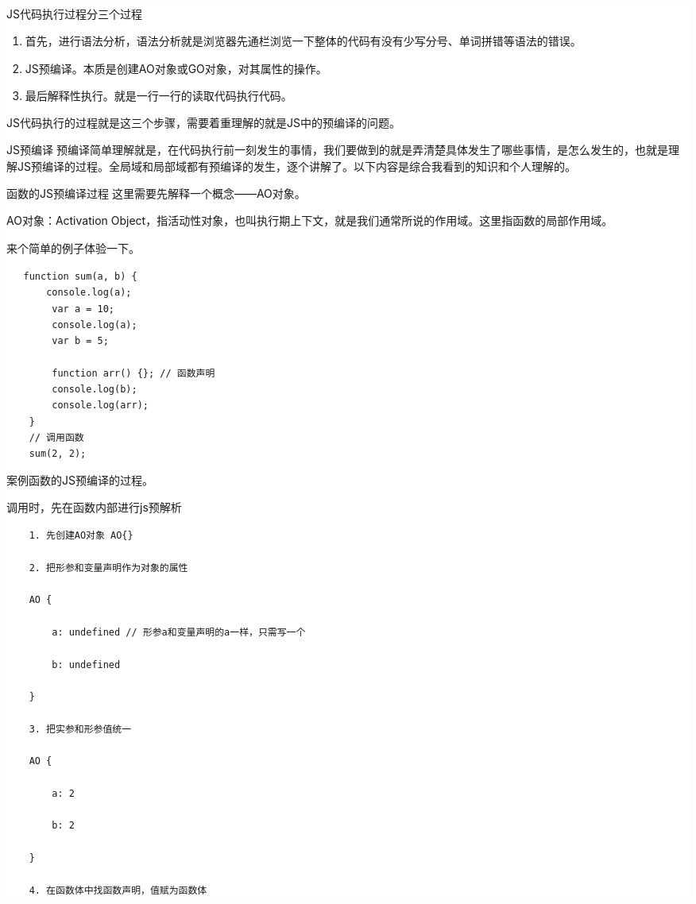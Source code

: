 JS代码执行过程分三个过程

1. 首先，进行语法分析，语法分析就是浏览器先通栏浏览一下整体的代码有没有少写分号、单词拼错等语法的错误。

2. JS预编译。本质是创建AO对象或GO对象，对其属性的操作。

3. 最后解释性执行。就是一行一行的读取代码执行代码。

JS代码执行的过程就是这三个步骤，需要着重理解的就是JS中的预编译的问题。

 

JS预编译
预编译简单理解就是，在代码执行前一刻发生的事情，我们要做到的就是弄清楚具体发生了哪些事情，是怎么发生的，也就是理解JS预编译的过程。全局域和局部域都有预编译的发生，逐个讲解了。以下内容是综合我看到的知识和个人理解的。

函数的JS预编译过程
这里需要先解释一个概念——AO对象。

AO对象：Activation Object，指活动性对象，也叫执行期上下文，就是我们通常所说的作用域。这里指函数的局部作用域。

来个简单的例子体验一下。

       function sum(a, b) {
           console.log(a); 
            var a = 10; 
            console.log(a); 
            var b = 5;
     
            function arr() {}; // 函数声明
            console.log(b);
            console.log(arr); 
        }
        // 调用函数
        sum(2, 2);
案例函数的JS预编译的过程。 

 调用时，先在函数内部进行js预解析

        1. 先创建AO对象 AO{}
    
        2. 把形参和变量声明作为对象的属性
    
        AO {
    
            a: undefined // 形参a和变量声明的a一样，只需写一个
    
            b: undefined
    
        }
    
        3. 把实参和形参值统一
    
        AO {
    
            a: 2
    
            b: 2
    
        }
    
        4. 在函数体中找函数声明，值赋为函数体
    